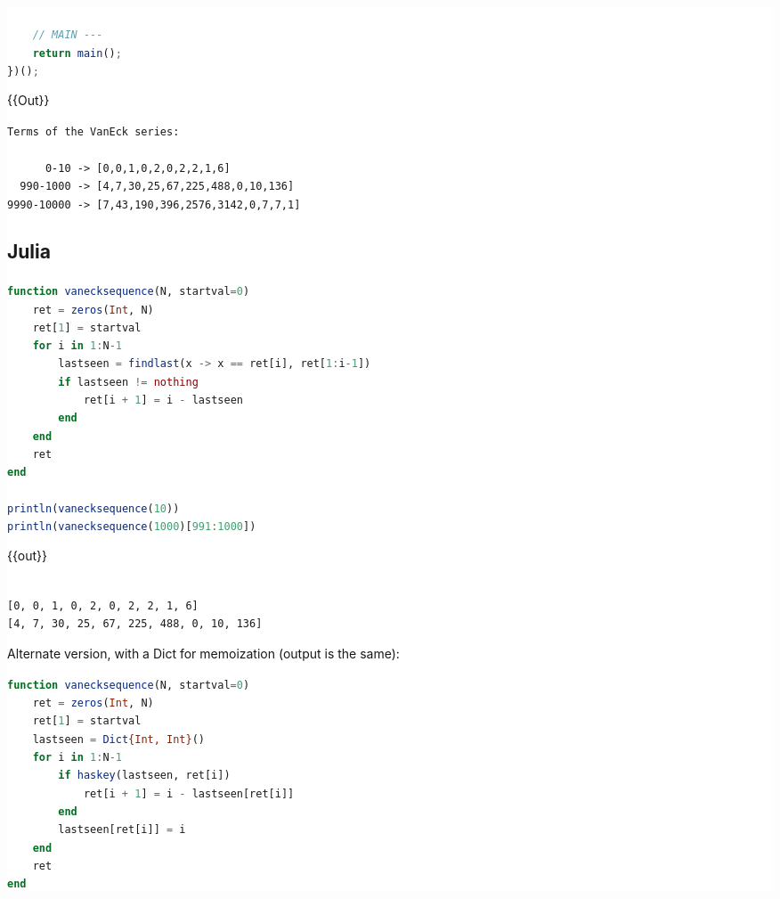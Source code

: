 ```javascript

    // MAIN ---
    return main();
})();
```

{{Out}}

```txt
Terms of the VanEck series:

      0-10 -> [0,0,1,0,2,0,2,2,1,6]
  990-1000 -> [4,7,30,25,67,225,488,0,10,136]
9990-10000 -> [7,43,190,396,2576,3142,0,7,7,1]
```



## Julia


```julia
function vanecksequence(N, startval=0)
    ret = zeros(Int, N)
    ret[1] = startval
    for i in 1:N-1
        lastseen = findlast(x -> x == ret[i], ret[1:i-1])
        if lastseen != nothing
            ret[i + 1] = i - lastseen
        end
    end
    ret
end

println(vanecksequence(10))
println(vanecksequence(1000)[991:1000])

```
{{out}}

```txt

[0, 0, 1, 0, 2, 0, 2, 2, 1, 6]
[4, 7, 30, 25, 67, 225, 488, 0, 10, 136]

```

Alternate version, with a Dict for memoization (output is the same):

```julia
function vanecksequence(N, startval=0)
    ret = zeros(Int, N)
    ret[1] = startval
    lastseen = Dict{Int, Int}()
    for i in 1:N-1
        if haskey(lastseen, ret[i])
            ret[i + 1] = i - lastseen[ret[i]]
        end
        lastseen[ret[i]] = i
    end
    ret
end

```
